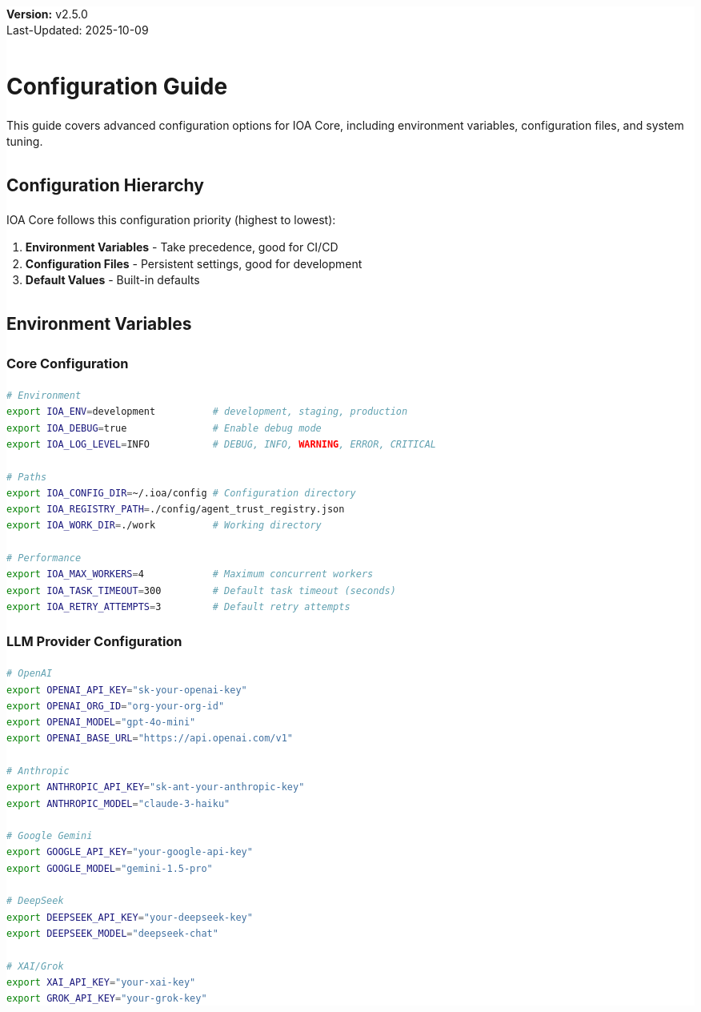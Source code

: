 **Version:** v2.5.0  
Last-Updated: 2025-10-09



# Configuration Guide

This guide covers advanced configuration options for IOA Core, including environment variables, configuration files, and system tuning.

## Configuration Hierarchy

IOA Core follows this configuration priority (highest to lowest):

1. **Environment Variables** - Take precedence, good for CI/CD
2. **Configuration Files** - Persistent settings, good for development
3. **Default Values** - Built-in defaults

## Environment Variables

### Core Configuration

```bash
# Environment
export IOA_ENV=development          # development, staging, production
export IOA_DEBUG=true               # Enable debug mode
export IOA_LOG_LEVEL=INFO           # DEBUG, INFO, WARNING, ERROR, CRITICAL

# Paths
export IOA_CONFIG_DIR=~/.ioa/config # Configuration directory
export IOA_REGISTRY_PATH=./config/agent_trust_registry.json
export IOA_WORK_DIR=./work          # Working directory

# Performance
export IOA_MAX_WORKERS=4            # Maximum concurrent workers
export IOA_TASK_TIMEOUT=300         # Default task timeout (seconds)
export IOA_RETRY_ATTEMPTS=3         # Default retry attempts
```

### LLM Provider Configuration

```bash
# OpenAI
export OPENAI_API_KEY="sk-your-openai-key"
export OPENAI_ORG_ID="org-your-org-id"
export OPENAI_MODEL="gpt-4o-mini"
export OPENAI_BASE_URL="https://api.openai.com/v1"

# Anthropic
export ANTHROPIC_API_KEY="sk-ant-your-anthropic-key"
export ANTHROPIC_MODEL="claude-3-haiku"

# Google Gemini
export GOOGLE_API_KEY="your-google-api-key"
export GOOGLE_MODEL="gemini-1.5-pro"

# DeepSeek
export DEEPSEEK_API_KEY="your-deepseek-key"
export DEEPSEEK_MODEL="deepseek-chat"

# XAI/Grok
export XAI_API_KEY="your-xai-key"
export GROK_API_KEY="your-grok-key"

```